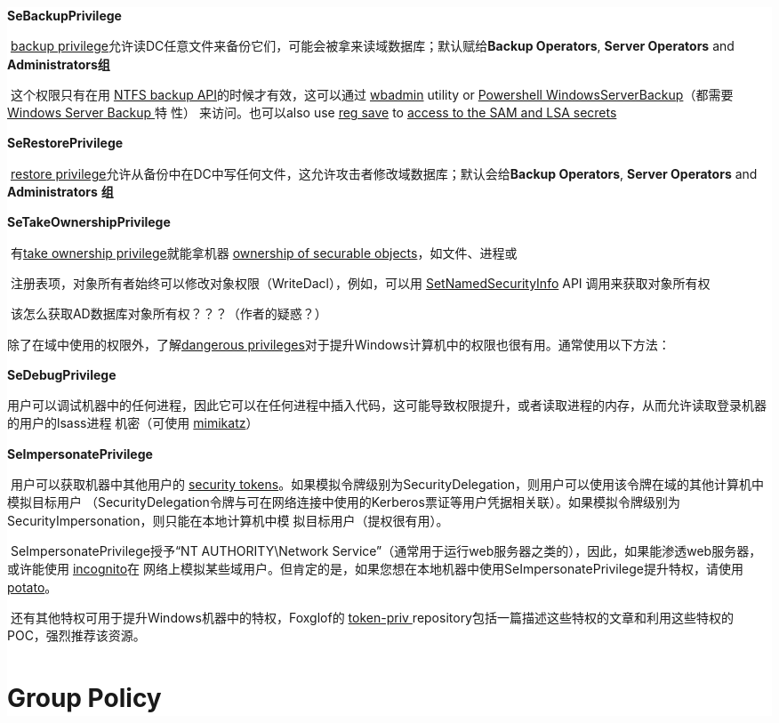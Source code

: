 **SeBackupPrivilege**

​	 [backup privilege](https://docs.microsoft.com/en-us/windows/security/threat-protection/security-policy-settings/back-up-files-and-directories)允许读DC任意文件来备份它们，可能会被拿来读域数据库；默认赋给**Backup Operators**, **Server Operators** and **Administrators组**

​	这个权限只有在用 [NTFS backup API](https://docs.microsoft.com/en-us/windows/win32/backup/backup-reference)的时候才有效，这可以通过 [wbadmin](https://docs.microsoft.com/en-us/windows-server/administration/windows-commands/wbadmin) utility or [Powershell WindowsServerBackup](https://docs.microsoft.com/en-us/powershell/module/windowsserverbackup/?view=windowsserver2019-ps)（都需要[Windows Server Backup ](https://docs.microsoft.com/en-us/previous-versions/windows/it-pro/windows-server-2012-R2-and-2012/jj614621(v=ws.11))特	性） 来访问。也可以also use [reg save](https://docs.microsoft.com/en-us/windows-server/administration/windows-commands/reg-save) to [access to the SAM and LSA secrets](https://zer1t0.gitlab.io/posts/attacking_ad/#dumping-registry-credentials)

**SeRestorePrivilege**

​	 [restore privilege](https://docs.microsoft.com/en-us/windows/security/threat-protection/security-policy-settings/restore-files-and-directories)允许从备份中在DC中写任何文件，这允许攻击者修改域数据库；默认会给**Backup 	Operators**, **Server Operators** and **Administrators** 	**组**

**SeTakeOwnershipPrivilege**

​	有[take ownership privilege](https://docs.microsoft.com/en-us/windows/security/threat-protection/security-policy-settings/take-ownership-of-files-or-other-objects)就能拿机器 [ownership of securable objects](https://docs.microsoft.com/en-us/windows/win32/secauthz/securable-objects)，如文件、进程或

​	注册表项，对象所有者始终可以修改对象权限（WriteDacl），例如，可以用 [SetNamedSecurityInfo](https://github.com/hatRiot/token-priv/blob/7cd22e35a4ec4597aa9749985780fd491d9af30a/poptoke/poptoke/SeTakeOwnershipPrivilege.cpp#L31) 	API 调用来获取对象所有权

​	该怎么获取AD数据库对象所有权？？？（作者的疑惑？）

除了在域中使用的权限外，了解[dangerous privileges](https://foxglovesecurity.com/2017/08/25/abusing-token-privileges-for-windows-local-privilege-escalation/)对于提升Windows计算机中的权限也很有用。通常使用以下方法：

**SeDebugPrivilege**

​	用户可以调试机器中的任何进程，因此它可以在任何进程中插入代码，这可能导致权限提升，或者读取进程的内存，从而允许读取登录机器的用户的lsass进程	机密（可使用 [mimikatz](https://github.com/gentilkiwi/mimikatz)）

**SeImpersonatePrivilege**

​	用户可以获取机器中其他用户的 [security tokens](https://github.com/hatRiot/token-priv/blob/master/abusing_token_eop_1.0.txt#L155)。如果模拟令牌级别为SecurityDelegation，则用户可以使用该令牌在域的其他计算机中模拟目标用户	（SecurityDelegation令牌与可在网络连接中使用的Kerberos票证等用户凭据相关联）。如果模拟令牌级别为SecurityImpersonation，则只能在本地计算机中模	拟目标用户（提权很有用）。

​	SeImpersonatePrivilege授予“NT AUTHORITY\Network Service”（通常用于运行web服务器之类的），因此，如果能渗透web服务器，或许能使用 [incognito](https://labs.f-secure.com/archive/incognito-v2-0-released/)在	网络上模拟某些域用户。但肯定的是，如果您想在本地机器中使用SeImpersonatePrivilege提升特权，请使用 [potato](https://jlajara.gitlab.io/others/2020/11/22/Potatoes_Windows_Privesc.html)。

​	还有其他特权可用于提升Windows机器中的特权，Foxglof的 [token-priv ](https://github.com/hatRiot/token-priv)repository包括一篇描述这些特权的文章和利用这些特权的POC，强烈推荐该资源。

# Group Policy
